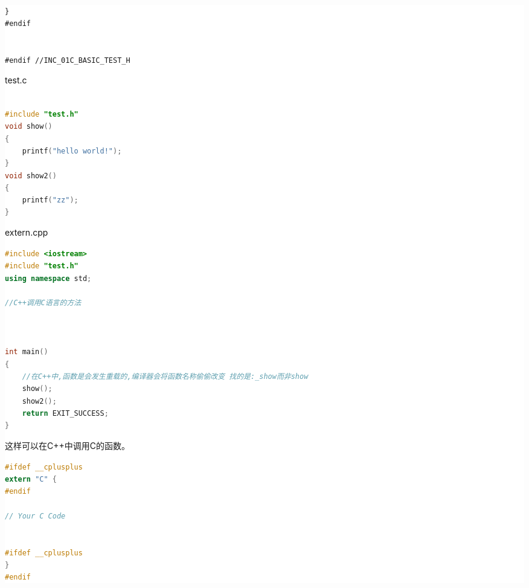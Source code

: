 ```
}
#endif


#endif //INC_01C_BASIC_TEST_H

```

test.c

```c

#include "test.h"
void show()
{
    printf("hello world!");
}
void show2()
{
    printf("zz");
}
```

extern.cpp

```cpp
#include <iostream>
#include "test.h"
using namespace std;

//C++调用C语言的方法



int main()
{
    //在C++中,函数是会发生重载的,编译器会将函数名称偷偷改变 找的是:_show而非show
    show();
    show2();
    return EXIT_SUCCESS;
}
```

这样可以在C++中调用C的函数。

```c
#ifdef __cplusplus
extern "C" {
#endif
    
// Your C Code
 
     
#ifdef __cplusplus
}
#endif

```
